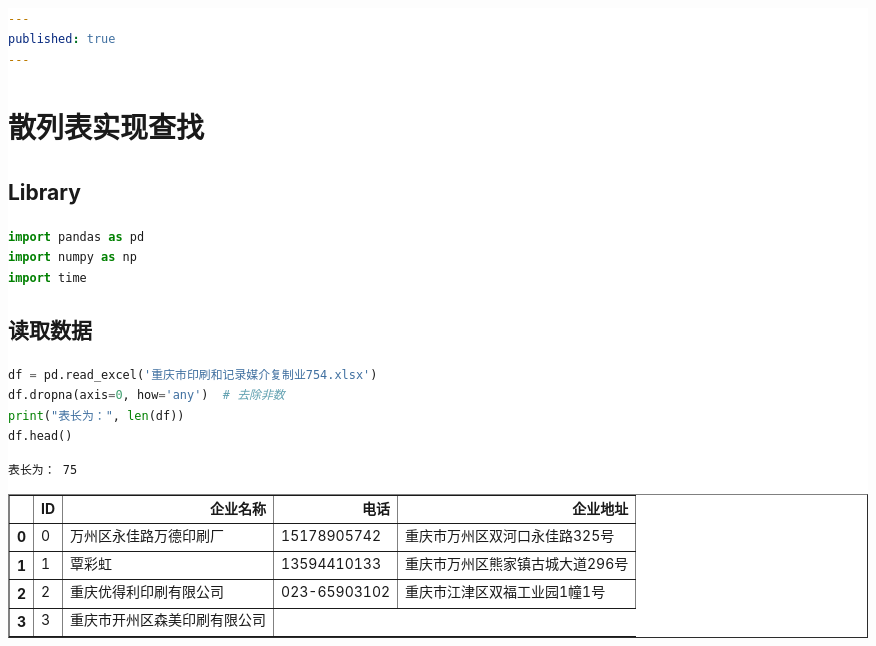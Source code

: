```yaml
---
published: true
---
```

# 散列表实现查找

## Library


```python
import pandas as pd
import numpy as np
import time
```

## 读取数据


```python
df = pd.read_excel('重庆市印刷和记录媒介复制业754.xlsx')
df.dropna(axis=0, how='any')  # 去除非数
print("表长为：", len(df))
df.head()
```

    表长为： 75

<table border="1" class="dataframe">
  <thead>
    <tr style="text-align: right;">
      <th></th>
      <th>ID</th>
      <th>企业名称</th>
      <th>电话</th>
      <th>企业地址</th>
    </tr>
  </thead>
  <tbody>
    <tr>
      <th>0</th>
      <td>0</td>
      <td>万州区永佳路万德印刷厂</td>
      <td>15178905742</td>
      <td>重庆市万州区双河口永佳路325号</td>
    </tr>
    <tr>
      <th>1</th>
      <td>1</td>
      <td>覃彩虹</td>
      <td>13594410133</td>
      <td>重庆市万州区熊家镇古城大道296号</td>
    </tr>
    <tr>
      <th>2</th>
      <td>2</td>
      <td>重庆优得利印刷有限公司</td>
      <td>023-65903102</td>
      <td>重庆市江津区双福工业园1幢1号</td>
    </tr>
    <tr>
      <th>3</th>
      <td>3</td>
      <td>重庆市开州区森美印刷有限公司</td>